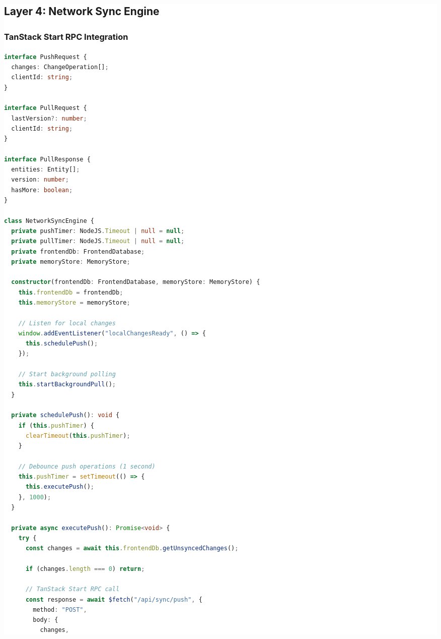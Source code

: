 
## Layer 4: Network Sync Engine

### TanStack Start RPC Integration

```typescript
interface PushRequest {
  changes: ChangeOperation[];
  clientId: string;
}

interface PullRequest {
  lastVersion?: number;
  clientId: string;
}

interface PullResponse {
  entities: Entity[];
  version: number;
  hasMore: boolean;
}

class NetworkSyncEngine {
  private pushTimer: NodeJS.Timeout | null = null;
  private pullTimer: NodeJS.Timeout | null = null;
  private frontendDb: FrontendDatabase;
  private memoryStore: MemoryStore;

  constructor(frontendDb: FrontendDatabase, memoryStore: MemoryStore) {
    this.frontendDb = frontendDb;
    this.memoryStore = memoryStore;

    // Listen for local changes
    window.addEventListener("localChangesReady", () => {
      this.schedulePush();
    });

    // Start background polling
    this.startBackgroundPull();
  }

  private schedulePush(): void {
    if (this.pushTimer) {
      clearTimeout(this.pushTimer);
    }

    // Debounce push operations (1 second)
    this.pushTimer = setTimeout(() => {
      this.executePush();
    }, 1000);
  }

  private async executePush(): Promise<void> {
    try {
      const changes = await this.frontendDb.getUnsyncedChanges();

      if (changes.length === 0) return;

      // TanStack Start RPC call
      const response = await $fetch("/api/sync/push", {
        method: "POST",
        body: {
          changes,
```